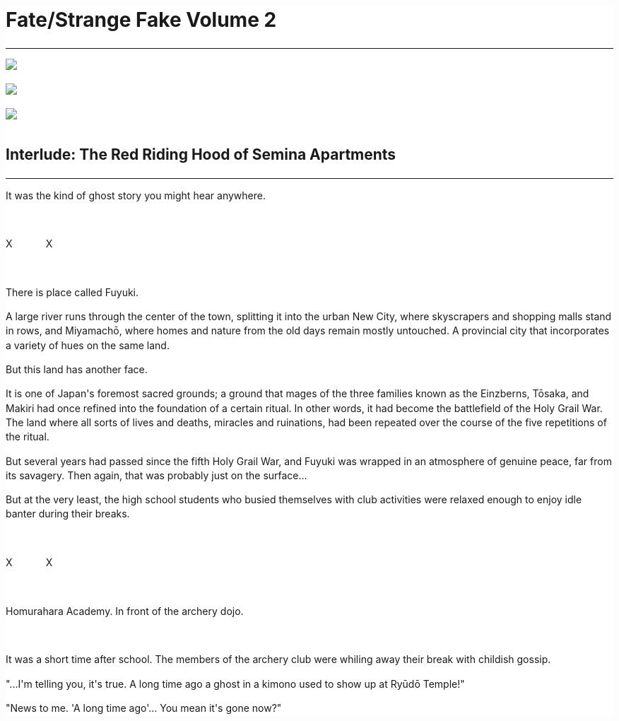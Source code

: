# Fate/Strange Fake Volume 2

---

![](https://i.imgur.com/QLwa70c.jpeg)

![](https://i.imgur.com/kDObKXH.jpeg)

![](https://i.imgur.com/lTyxhcD.jpeg)

## Interlude: The Red Riding Hood of Semina Apartments

---

It was the kind of ghost story you might hear anywhere.

 

X            X

 

There is place called Fuyuki.

A large river runs through the center of the town, splitting it into the urban New City, where skyscrapers and shopping malls stand in rows, and Miyamachō, where homes and nature from the old days remain mostly untouched. A provincial city that incorporates a variety of hues on the same land.

But this land has another face.

It is one of Japan's foremost sacred grounds; a ground that mages of the three families known as the Einzberns, Tōsaka, and Makiri had once refined into the foundation of a certain ritual. In other words, it had become the battlefield of the Holy Grail War. The land where all sorts of lives and deaths, miracles and ruinations, had been repeated over the course of the five repetitions of the ritual.

But several years had passed since the fifth Holy Grail War, and Fuyuki was wrapped in an atmosphere of genuine peace, far from its savagery. Then again, that was probably just on the surface...

But at the very least, the high school students who busied themselves with club activities were relaxed enough to enjoy idle banter during their breaks.

 

X            X

 

Homurahara Academy. In front of the archery dojo.

 

It was a short time after school. The members of the archery club were whiling away their break with childish gossip.

"...I'm telling you, it's true. A long time ago a ghost in a kimono used to show up at Ryūdō Temple!"

"News to me. 'A long time ago'... You mean it's gone now?"

